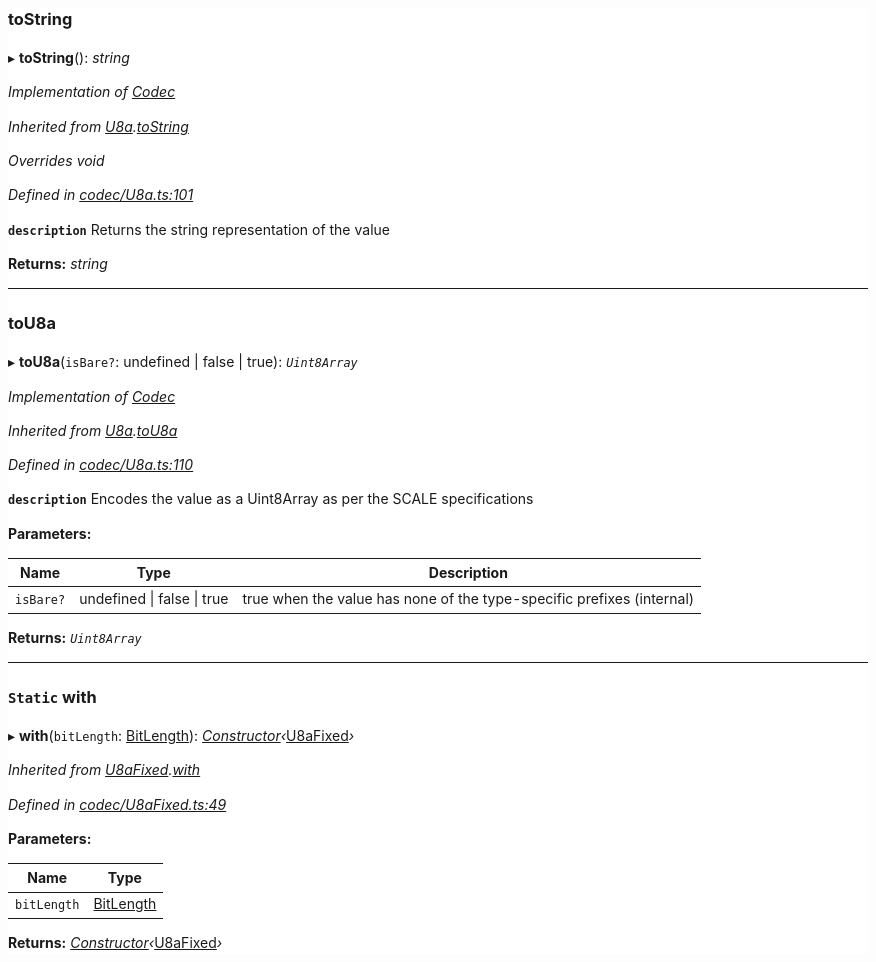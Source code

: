 ###  toString

▸ **toString**(): *string*

*Implementation of [Codec](../interfaces/_types_.codec.md)*

*Inherited from [U8a](_codec_u8a_.u8a.md).[toString](_codec_u8a_.u8a.md#tostring)*

*Overrides void*

*Defined in [codec/U8a.ts:101](https://github.com/polkadot-js/api/blob/43ca02b/packages/types/src/codec/U8a.ts#L101)*

**`description`** Returns the string representation of the value

**Returns:** *string*

___

###  toU8a

▸ **toU8a**(`isBare?`: undefined | false | true): *`Uint8Array`*

*Implementation of [Codec](../interfaces/_types_.codec.md)*

*Inherited from [U8a](_codec_u8a_.u8a.md).[toU8a](_codec_u8a_.u8a.md#tou8a)*

*Defined in [codec/U8a.ts:110](https://github.com/polkadot-js/api/blob/43ca02b/packages/types/src/codec/U8a.ts#L110)*

**`description`** Encodes the value as a Uint8Array as per the SCALE specifications

**Parameters:**

Name | Type | Description |
------ | ------ | ------ |
`isBare?` | undefined \| false \| true | true when the value has none of the type-specific prefixes (internal)  |

**Returns:** *`Uint8Array`*

___

### `Static` with

▸ **with**(`bitLength`: [BitLength](../modules/_codec_u8afixed_.md#bitlength)): *[Constructor](../interfaces/_types_.constructor.md)‹*[U8aFixed](_codec_u8afixed_.u8afixed.md)*›*

*Inherited from [U8aFixed](_codec_u8afixed_.u8afixed.md).[with](_codec_u8afixed_.u8afixed.md#static-with)*

*Defined in [codec/U8aFixed.ts:49](https://github.com/polkadot-js/api/blob/43ca02b/packages/types/src/codec/U8aFixed.ts#L49)*

**Parameters:**

Name | Type |
------ | ------ |
`bitLength` | [BitLength](../modules/_codec_u8afixed_.md#bitlength) |

**Returns:** *[Constructor](../interfaces/_types_.constructor.md)‹*[U8aFixed](_codec_u8afixed_.u8afixed.md)*›*